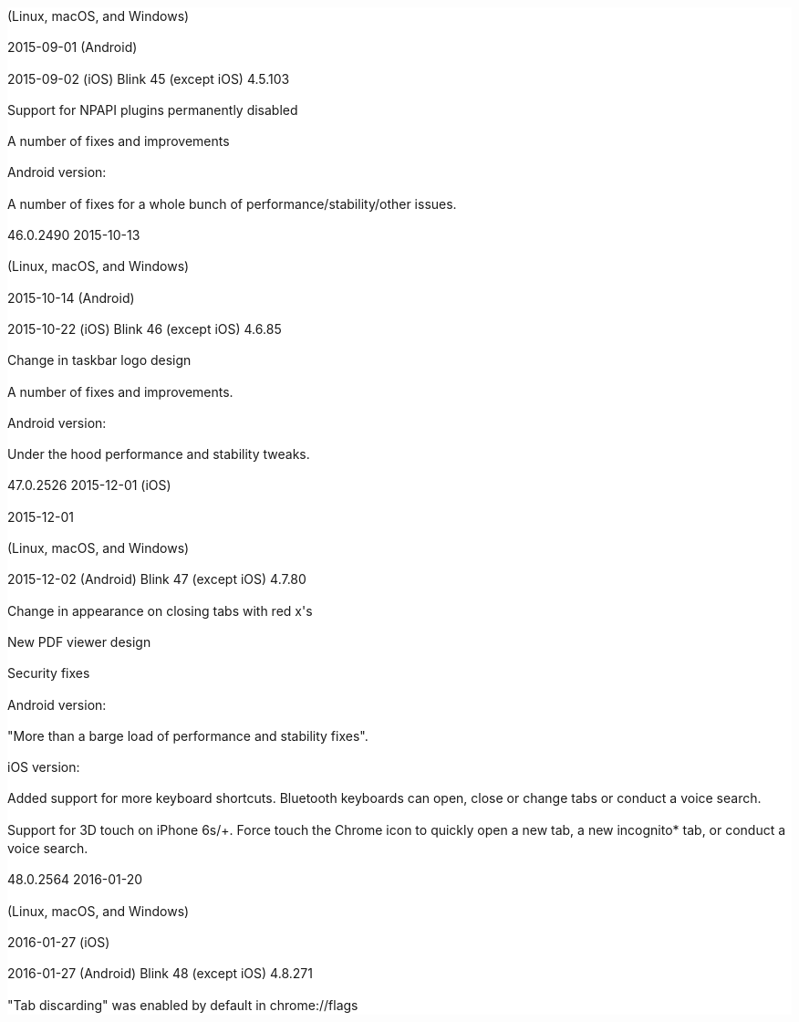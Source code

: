 (Linux, macOS, and Windows)

2015-09-01 (Android)

2015-09-02 (iOS) 	Blink 45 (except iOS) 	4.5.103 	

Support for NPAPI plugins permanently disabled

A number of fixes and improvements

Android version:

A number of fixes for a whole bunch of performance/stability/other issues.
	
46.0.2490 	2015-10-13

(Linux, macOS, and Windows)

2015-10-14 (Android)

2015-10-22 (iOS) 	Blink 46 (except iOS) 	4.6.85 	

Change in taskbar logo design

A number of fixes and improvements.

Android version:

Under the hood performance and stability tweaks.

47.0.2526 	2015-12-01 (iOS)

2015-12-01

(Linux, macOS, and Windows)

2015-12-02 (Android) 	Blink 47 (except iOS) 	4.7.80 	

Change in appearance on closing tabs with red x's

New PDF viewer design

Security fixes

Android version:

"More than a barge load of performance and stability fixes".

iOS version:

Added support for more keyboard shortcuts. Bluetooth keyboards can open, close or change tabs or conduct a voice search.

Support for 3D touch on iPhone 6s/+. Force touch the Chrome icon to quickly open a new tab, a new incognito* tab, or conduct a voice search.
	
48.0.2564 	2016-01-20

(Linux, macOS, and Windows)

2016-01-27 (iOS)

2016-01-27 (Android) 	Blink 48 (except iOS) 	4.8.271 	

"Tab discarding" was enabled by default in chrome://flags
